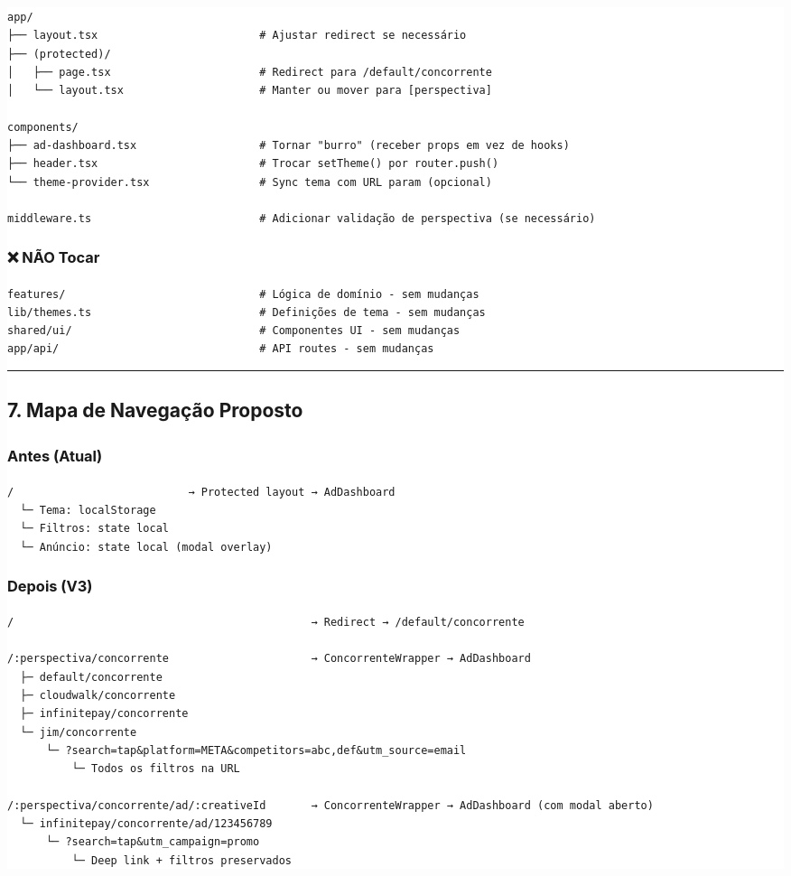```
app/
├── layout.tsx                         # Ajustar redirect se necessário
├── (protected)/
│   ├── page.tsx                       # Redirect para /default/concorrente
│   └── layout.tsx                     # Manter ou mover para [perspectiva]

components/
├── ad-dashboard.tsx                   # Tornar "burro" (receber props em vez de hooks)
├── header.tsx                         # Trocar setTheme() por router.push()
└── theme-provider.tsx                 # Sync tema com URL param (opcional)

middleware.ts                          # Adicionar validação de perspectiva (se necessário)
```

### ❌ NÃO Tocar

```
features/                              # Lógica de domínio - sem mudanças
lib/themes.ts                          # Definições de tema - sem mudanças
shared/ui/                             # Componentes UI - sem mudanças
app/api/                               # API routes - sem mudanças
```

---

## 7. Mapa de Navegação Proposto

### Antes (Atual)

```
/                           → Protected layout → AdDashboard
  └─ Tema: localStorage
  └─ Filtros: state local
  └─ Anúncio: state local (modal overlay)
```

### Depois (V3)

```
/                                              → Redirect → /default/concorrente

/:perspectiva/concorrente                      → ConcorrenteWrapper → AdDashboard
  ├─ default/concorrente
  ├─ cloudwalk/concorrente
  ├─ infinitepay/concorrente
  └─ jim/concorrente
      └─ ?search=tap&platform=META&competitors=abc,def&utm_source=email
          └─ Todos os filtros na URL

/:perspectiva/concorrente/ad/:creativeId       → ConcorrenteWrapper → AdDashboard (com modal aberto)
  └─ infinitepay/concorrente/ad/123456789
      └─ ?search=tap&utm_campaign=promo
          └─ Deep link + filtros preservados
```
